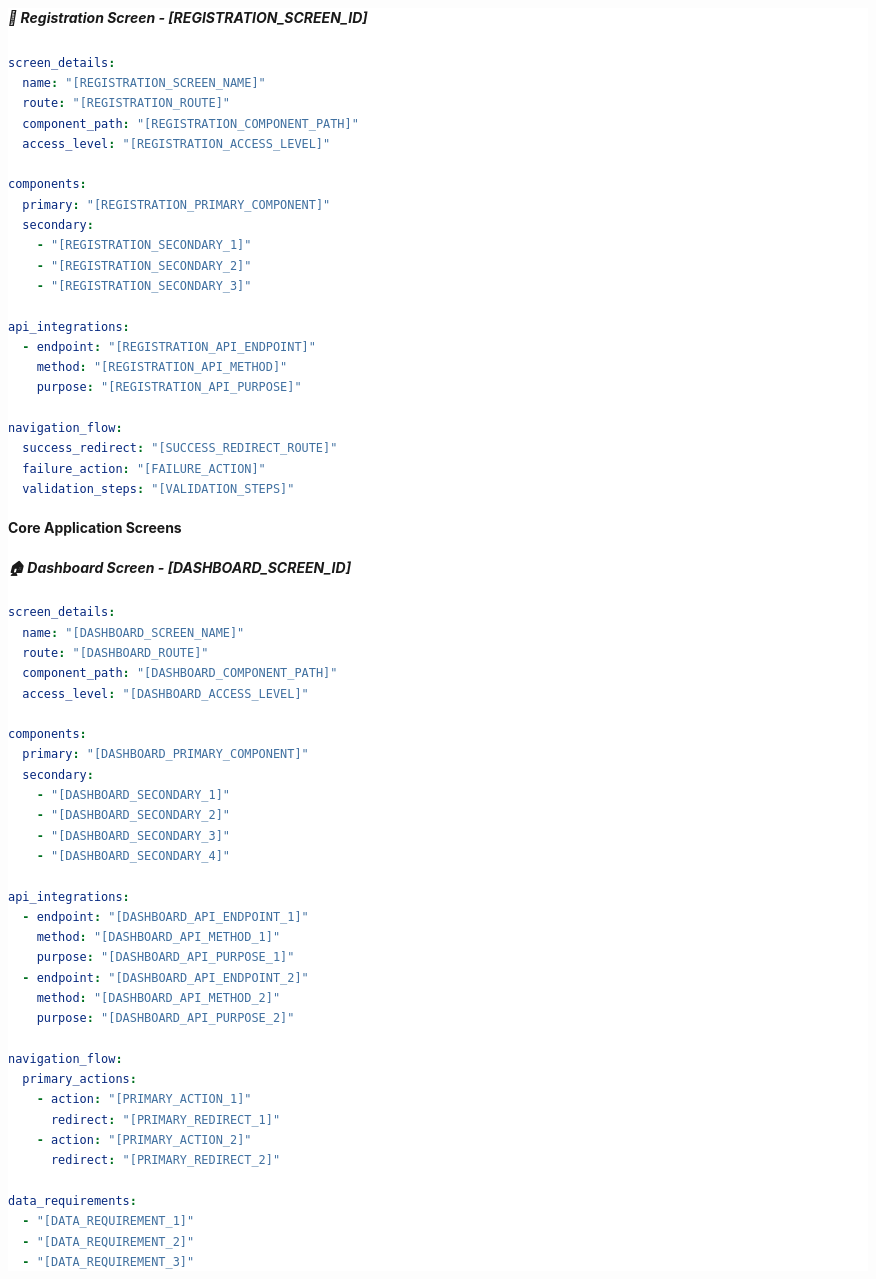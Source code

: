##### **📝 Registration Screen - [REGISTRATION_SCREEN_ID]**
```yaml
screen_details:
  name: "[REGISTRATION_SCREEN_NAME]"
  route: "[REGISTRATION_ROUTE]"
  component_path: "[REGISTRATION_COMPONENT_PATH]"
  access_level: "[REGISTRATION_ACCESS_LEVEL]"
  
components:
  primary: "[REGISTRATION_PRIMARY_COMPONENT]"
  secondary:
    - "[REGISTRATION_SECONDARY_1]"
    - "[REGISTRATION_SECONDARY_2]"
    - "[REGISTRATION_SECONDARY_3]"
  
api_integrations:
  - endpoint: "[REGISTRATION_API_ENDPOINT]"
    method: "[REGISTRATION_API_METHOD]"
    purpose: "[REGISTRATION_API_PURPOSE]"

navigation_flow:
  success_redirect: "[SUCCESS_REDIRECT_ROUTE]"
  failure_action: "[FAILURE_ACTION]"
  validation_steps: "[VALIDATION_STEPS]"
```

#### **Core Application Screens**

##### **🏠 Dashboard Screen - [DASHBOARD_SCREEN_ID]**
```yaml
screen_details:
  name: "[DASHBOARD_SCREEN_NAME]"
  route: "[DASHBOARD_ROUTE]"
  component_path: "[DASHBOARD_COMPONENT_PATH]"
  access_level: "[DASHBOARD_ACCESS_LEVEL]"
  
components:
  primary: "[DASHBOARD_PRIMARY_COMPONENT]"
  secondary:
    - "[DASHBOARD_SECONDARY_1]"
    - "[DASHBOARD_SECONDARY_2]"
    - "[DASHBOARD_SECONDARY_3]"
    - "[DASHBOARD_SECONDARY_4]"
  
api_integrations:
  - endpoint: "[DASHBOARD_API_ENDPOINT_1]"
    method: "[DASHBOARD_API_METHOD_1]"
    purpose: "[DASHBOARD_API_PURPOSE_1]"
  - endpoint: "[DASHBOARD_API_ENDPOINT_2]"
    method: "[DASHBOARD_API_METHOD_2]"
    purpose: "[DASHBOARD_API_PURPOSE_2]"

navigation_flow:
  primary_actions:
    - action: "[PRIMARY_ACTION_1]"
      redirect: "[PRIMARY_REDIRECT_1]"
    - action: "[PRIMARY_ACTION_2]"
      redirect: "[PRIMARY_REDIRECT_2]"
  
data_requirements:
  - "[DATA_REQUIREMENT_1]"
  - "[DATA_REQUIREMENT_2]"
  - "[DATA_REQUIREMENT_3]"
```
